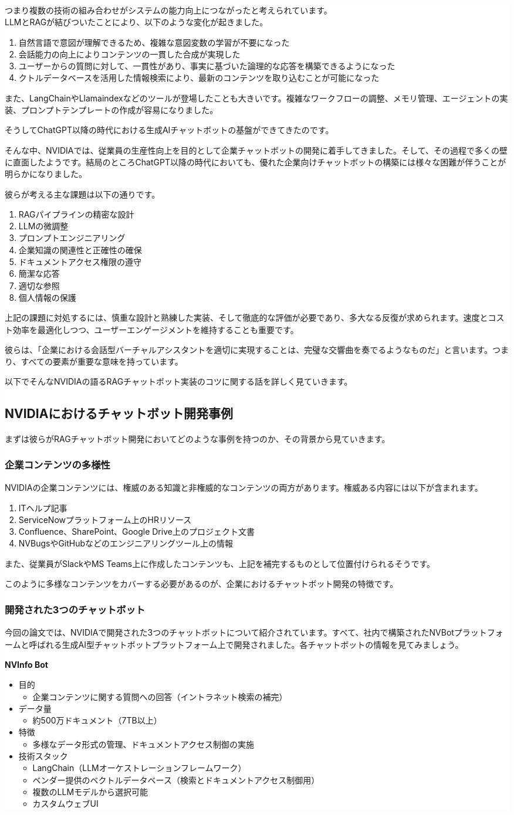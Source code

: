 つまり複数の技術の組み合わせがシステムの能力向上につながったと考えられています。  
LLMとRAGが結びついたことにより、以下のような変化が起きました。

1. 自然言語で意図が理解できるため、複雑な意図変数の学習が不要になった
2. 会話能力の向上によりコンテンツの一貫した合成が実現した
3. ユーザーからの質問に対して、一貫性があり、事実に基づいた論理的な応答を構築できるようになった
4. クトルデータベースを活用した情報検索により、最新のコンテンツを取り込むことが可能になった

また、LangChainやLlamaindexなどのツールが登場したことも大きいです。複雑なワークフローの調整、メモリ管理、エージェントの実装、プロンプトテンプレートの作成が容易になりました。

そうしてChatGPT以降の時代における生成AIチャットボットの基盤ができてきたのです。

そんな中、NVIDIAでは、従業員の生産性向上を目的として企業チャットボットの開発に着手してきました。そして、その過程で多くの壁に直面したようです。結局のところChatGPT以降の時代においても、優れた企業向けチャットボットの構築には様々な困難が伴うことが明らかになりました。

彼らが考える主な課題は以下の通りです。

1. RAGパイプラインの精密な設計
2. LLMの微調整
3. プロンプトエンジニアリング
4. 企業知識の関連性と正確性の確保
5. ドキュメントアクセス権限の遵守
6. 簡潔な応答
7. 適切な参照
8. 個人情報の保護

上記の課題に対処するには、慎重な設計と熟練した実装、そして徹底的な評価が必要であり、多大なる反復が求められます。速度とコスト効率を最適化しつつ、ユーザーエンゲージメントを維持することも重要です。

彼らは、「企業における会話型バーチャルアシスタントを適切に実現することは、完璧な交響曲を奏でるようなものだ」と言います。つまり、すべての要素が重要な意味を持っています。

以下でそんなNVIDIAの語るRAGチャットボット実装のコツに関する話を詳しく見ていきます。

## NVIDIAにおけるチャットボット開発事例

まずは彼らがRAGチャットボット開発においてどのような事例を持つのか、その背景から見ていきます。

### 企業コンテンツの多様性

NVIDIAの企業コンテンツには、権威のある知識と非権威的なコンテンツの両方があります。権威ある内容には以下が含まれます。

1. ITヘルプ記事
2. ServiceNowプラットフォーム上のHRリソース
3. Confluence、SharePoint、Google Drive上のプロジェクト文書
4. NVBugsやGitHubなどのエンジニアリングツール上の情報

また、従業員がSlackやMS Teams上に作成したコンテンツも、上記を補完するものとして位置付けられるそうです。

このように多様なコンテンツをカバーする必要があるのが、企業におけるチャットボット開発の特徴です。

### 開発された3つのチャットボット

今回の論文では、NVIDIAで開発された3つのチャットボットについて紹介されています。すべて、社内で構築されたNVBotプラットフォームと呼ばれる生成AI型チャットボットプラットフォーム上で開発されました。各チャットボットの情報を見てみましょう。

**NVInfo Bot**

- 目的
	- 企業コンテンツに関する質問への回答（イントラネット検索の補完）
- データ量
	- 約500万ドキュメント（7TB以上）
- 特徴
	- 多様なデータ形式の管理、ドキュメントアクセス制御の実施
- 技術スタック
	- LangChain（LLMオーケストレーションフレームワーク）
	- ベンダー提供のベクトルデータベース（検索とドキュメントアクセス制御用）
	- 複数のLLMモデルから選択可能
	- カスタムウェブUI
